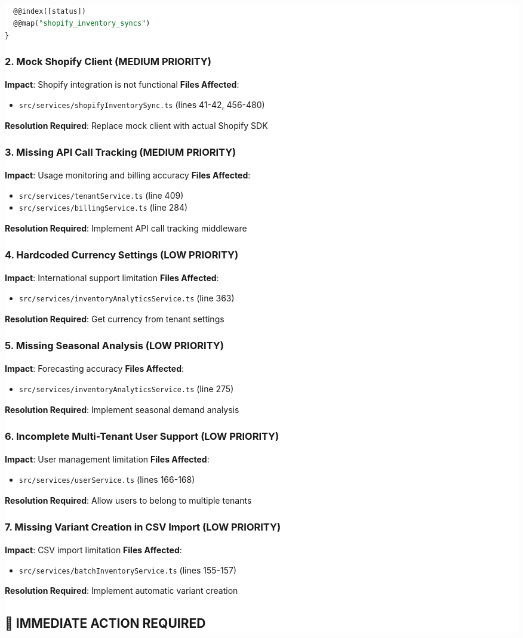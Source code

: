 ```sql
  @@index([status])
  @@map("shopify_inventory_syncs")
}
```

### **2. Mock Shopify Client (MEDIUM PRIORITY)**
**Impact**: Shopify integration is not functional
**Files Affected**: 
- `src/services/shopifyInventorySync.ts` (lines 41-42, 456-480)

**Resolution Required**: Replace mock client with actual Shopify SDK

### **3. Missing API Call Tracking (MEDIUM PRIORITY)**
**Impact**: Usage monitoring and billing accuracy
**Files Affected**: 
- `src/services/tenantService.ts` (line 409)
- `src/services/billingService.ts` (line 284)

**Resolution Required**: Implement API call tracking middleware

### **4. Hardcoded Currency Settings (LOW PRIORITY)**
**Impact**: International support limitation
**Files Affected**: 
- `src/services/inventoryAnalyticsService.ts` (line 363)

**Resolution Required**: Get currency from tenant settings

### **5. Missing Seasonal Analysis (LOW PRIORITY)**
**Impact**: Forecasting accuracy
**Files Affected**: 
- `src/services/inventoryAnalyticsService.ts` (line 275)

**Resolution Required**: Implement seasonal demand analysis

### **6. Incomplete Multi-Tenant User Support (LOW PRIORITY)**
**Impact**: User management limitation
**Files Affected**: 
- `src/services/userService.ts` (lines 166-168)

**Resolution Required**: Allow users to belong to multiple tenants

### **7. Missing Variant Creation in CSV Import (LOW PRIORITY)**
**Impact**: CSV import limitation
**Files Affected**: 
- `src/services/batchInventoryService.ts` (lines 155-157)

**Resolution Required**: Implement automatic variant creation

## 🔧 **IMMEDIATE ACTION REQUIRED**
